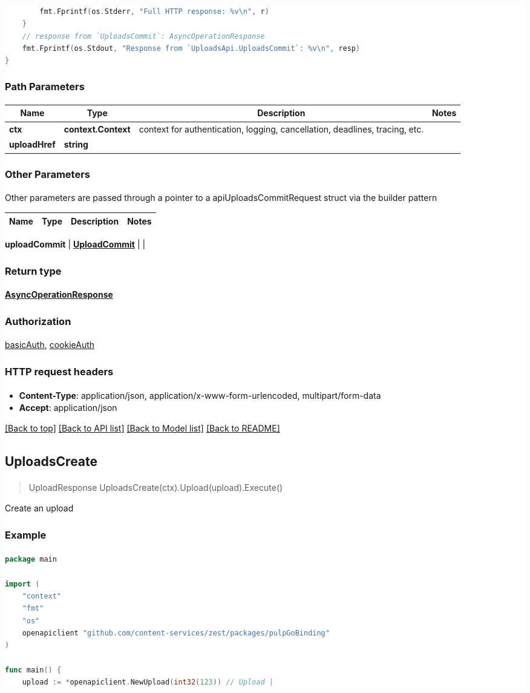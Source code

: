 ```go
        fmt.Fprintf(os.Stderr, "Full HTTP response: %v\n", r)
    }
    // response from `UploadsCommit`: AsyncOperationResponse
    fmt.Fprintf(os.Stdout, "Response from `UploadsApi.UploadsCommit`: %v\n", resp)
}
```

### Path Parameters


Name | Type | Description  | Notes
------------- | ------------- | ------------- | -------------
**ctx** | **context.Context** | context for authentication, logging, cancellation, deadlines, tracing, etc.
**uploadHref** | **string** |  | 

### Other Parameters

Other parameters are passed through a pointer to a apiUploadsCommitRequest struct via the builder pattern


Name | Type | Description  | Notes
------------- | ------------- | ------------- | -------------

 **uploadCommit** | [**UploadCommit**](UploadCommit.md) |  | 

### Return type

[**AsyncOperationResponse**](AsyncOperationResponse.md)

### Authorization

[basicAuth](../README.md#basicAuth), [cookieAuth](../README.md#cookieAuth)

### HTTP request headers

- **Content-Type**: application/json, application/x-www-form-urlencoded, multipart/form-data
- **Accept**: application/json

[[Back to top]](#) [[Back to API list]](../README.md#documentation-for-api-endpoints)
[[Back to Model list]](../README.md#documentation-for-models)
[[Back to README]](../README.md)


## UploadsCreate

> UploadResponse UploadsCreate(ctx).Upload(upload).Execute()

Create an upload



### Example

```go
package main

import (
    "context"
    "fmt"
    "os"
    openapiclient "github.com/content-services/zest/packages/pulpGoBinding"
)

func main() {
    upload := *openapiclient.NewUpload(int32(123)) // Upload | 

```